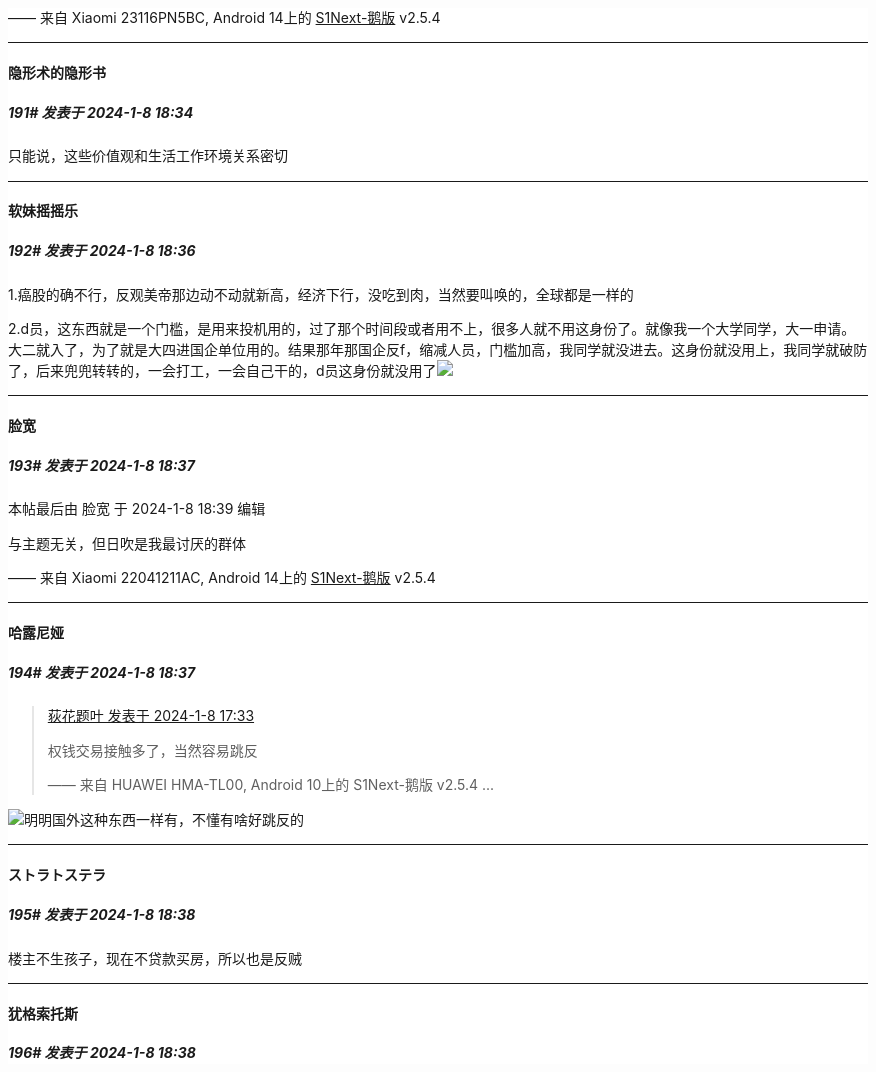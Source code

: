 —— 来自 Xiaomi 23116PN5BC, Android 14上的 [S1Next-鹅版](https://github.com/ykrank/S1-Next/releases) v2.5.4


*****

####  隐形术的隐形书  
##### 191#       发表于 2024-1-8 18:34

只能说，这些价值观和生活工作环境关系密切

*****

####  软妹摇摇乐  
##### 192#       发表于 2024-1-8 18:36

1.癌股的确不行，反观美帝那边动不动就新高，经济下行，没吃到肉，当然要叫唤的，全球都是一样的

2.d员，这东西就是一个门槛，是用来投机用的，过了那个时间段或者用不上，很多人就不用这身份了。就像我一个大学同学，大一申请。大二就入了，为了就是大四进国企单位用的。结果那年那国企反f，缩减人员，门槛加高，我同学就没进去。这身份就没用上，我同学就破防了，后来兜兜转转的，一会打工，一会自己干的，d员这身份就没用了<img src="https://static.saraba1st.com/image/smiley/face2017/067.png" referrerpolicy="no-referrer">

*****

####  脸宽  
##### 193#       发表于 2024-1-8 18:37

 本帖最后由 脸宽 于 2024-1-8 18:39 编辑 

与主题无关，但日吹是我最讨厌的群体

—— 来自 Xiaomi 22041211AC, Android 14上的 [S1Next-鹅版](https://github.com/ykrank/S1-Next/releases) v2.5.4

*****

####  哈露尼娅  
##### 194#       发表于 2024-1-8 18:37

<blockquote><a href="httphttps://bbs.saraba1st.com/2b/forum.php?mod=redirect&amp;goto=findpost&amp;pid=63578623&amp;ptid=2167108" target="_blank">荻花题叶 发表于 2024-1-8 17:33</a>

权钱交易接触多了，当然容易跳反

—— 来自 HUAWEI HMA-TL00, Android 10上的 S1Next-鹅版 v2.5.4 ...</blockquote>
<img src="https://static.saraba1st.com/image/smiley/face2017/067.png" referrerpolicy="no-referrer">明明国外这种东西一样有，不懂有啥好跳反的

*****

####  ストラトステラ  
##### 195#       发表于 2024-1-8 18:38

楼主不生孩子，现在不贷款买房，所以也是反贼

*****

####  犹格索托斯  
##### 196#       发表于 2024-1-8 18:38
